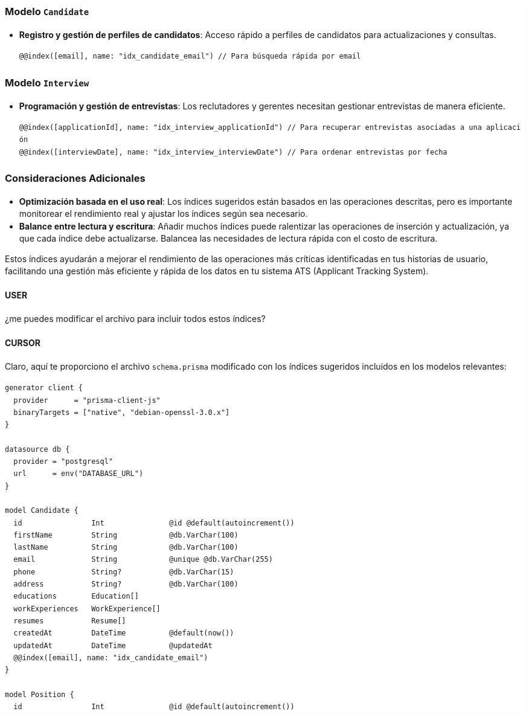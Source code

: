 ### Modelo `Candidate`
- **Registro y gestión de perfiles de candidatos**: Acceso rápido a perfiles de candidatos para actualizaciones y consultas.
  ```prisma
  @@index([email], name: "idx_candidate_email") // Para búsqueda rápida por email
  ```

### Modelo `Interview`
- **Programación y gestión de entrevistas**: Los reclutadores y gerentes necesitan gestionar entrevistas de manera eficiente.
  ```prisma
  @@index([applicationId], name: "idx_interview_applicationId") // Para recuperar entrevistas asociadas a una aplicación
  @@index([interviewDate], name: "idx_interview_interviewDate") // Para ordenar entrevistas por fecha
  ```

### Consideraciones Adicionales
- **Optimización basada en el uso real**: Los índices sugeridos están basados en las operaciones descritas, pero es importante monitorear el rendimiento real y ajustar los índices según sea necesario.
- **Balance entre lectura y escritura**: Añadir muchos índices puede ralentizar las operaciones de inserción y actualización, ya que cada índice debe actualizarse. Balancea las necesidades de lectura rápida con el costo de escritura.

Estos índices ayudarán a mejorar el rendimiento de las operaciones más críticas identificadas en tus historias de usuario, facilitando una gestión más eficiente y rápida de los datos en tu sistema ATS (Applicant Tracking System).

#### USER
¿me puedes modificar el archivo para incluir todos estos índices?

#### CURSOR
Claro, aquí te proporciono el archivo `schema.prisma` modificado con los índices sugeridos incluidos en los modelos relevantes:

```prisma
generator client {
  provider      = "prisma-client-js"
  binaryTargets = ["native", "debian-openssl-3.0.x"]
}

datasource db {
  provider = "postgresql"
  url      = env("DATABASE_URL")
}

model Candidate {
  id                Int               @id @default(autoincrement())
  firstName         String            @db.VarChar(100)
  lastName          String            @db.VarChar(100)
  email             String            @unique @db.VarChar(255)
  phone             String?           @db.VarChar(15)
  address           String?           @db.VarChar(100)
  educations        Education[]
  workExperiences   WorkExperience[]
  resumes           Resume[]
  createdAt         DateTime          @default(now())
  updatedAt         DateTime          @updatedAt
  @@index([email], name: "idx_candidate_email")
}

model Position {
  id                Int               @id @default(autoincrement())
```